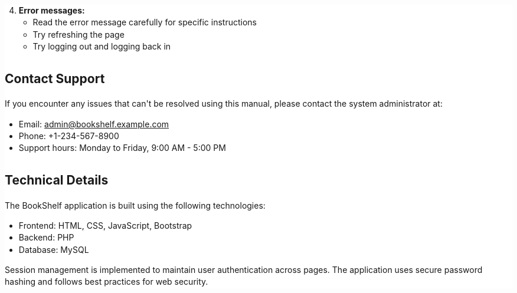 4. **Error messages:**
   - Read the error message carefully for specific instructions
   - Try refreshing the page
   - Try logging out and logging back in

## Contact Support

If you encounter any issues that can't be resolved using this manual, please contact the system administrator at:

- Email: admin@bookshelf.example.com
- Phone: +1-234-567-8900
- Support hours: Monday to Friday, 9:00 AM - 5:00 PM

## Technical Details

The BookShelf application is built using the following technologies:
- Frontend: HTML, CSS, JavaScript, Bootstrap
- Backend: PHP
- Database: MySQL

Session management is implemented to maintain user authentication across pages. The application uses secure password hashing and follows best practices for web security.